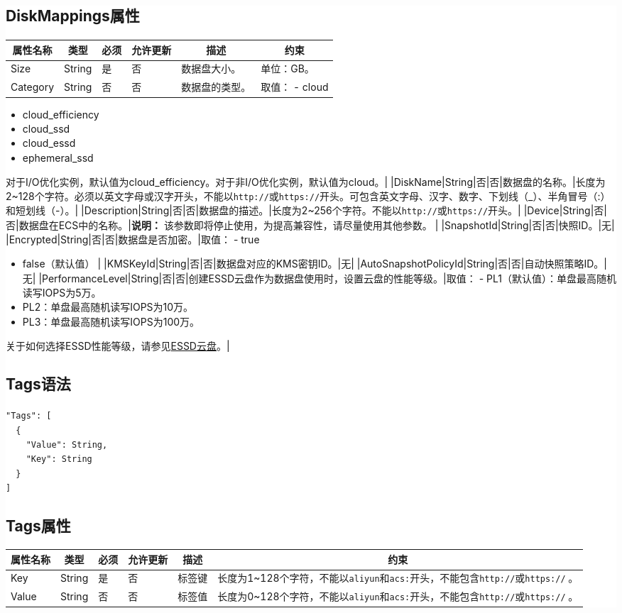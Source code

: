 ## DiskMappings属性

|属性名称|类型|必须|允许更新|描述|约束|
|----|--|--|----|--|--|
|Size|String|是|否|数据盘大小。|单位：GB。|
|Category|String|否|否|数据盘的类型。|取值： -   cloud
-   cloud\_efficiency
-   cloud\_ssd
-   cloud\_essd
-   ephemeral\_ssd

对于I/O优化实例，默认值为cloud\_efficiency。对于非I/O优化实例，默认值为cloud。|
|DiskName|String|否|否|数据盘的名称。|长度为2~128个字符。必须以英文字母或汉字开头，不能以`http://`或`https://`开头。可包含英文字母、汉字、数字、下划线（\_）、半角冒号（:）和短划线（-）。|
|Description|String|否|否|数据盘的描述。|长度为2~256个字符。不能以`http://`或`https://`开头。|
|Device|String|否|否|数据盘在ECS中的名称。|**说明：** 该参数即将停止使用，为提高兼容性，请尽量使用其他参数。 |
|SnapshotId|String|否|否|快照ID。|无|
|Encrypted|String|否|否|数据盘是否加密。|取值： -   true
-   false（默认值） |
|KMSKeyId|String|否|否|数据盘对应的KMS密钥ID。|无|
|AutoSnapshotPolicyId|String|否|否|自动快照策略ID。|无|
|PerformanceLevel|String|否|否|创建ESSD云盘作为数据盘使用时，设置云盘的性能等级。|取值： -   PL1（默认值）：单盘最高随机读写IOPS为5万。
-   PL2：单盘最高随机读写IOPS为10万。
-   PL3：单盘最高随机读写IOPS为100万。

关于如何选择ESSD性能等级，请参见[ESSD云盘](/cn.zh-CN/块存储/块存储介绍/ESSD云盘.md)。|

## Tags语法

```
"Tags": [
  {
    "Value": String,
    "Key": String
  }
]
```

## Tags属性

|属性名称|类型|必须|允许更新|描述|约束|
|----|--|--|----|--|--|
|Key|String|是|否|标签键|长度为1~128个字符，不能以`aliyun`和`acs:`开头，不能包含`http://`或`https://` 。|
|Value|String|否|否|标签值|长度为0~128个字符，不能以`aliyun`和`acs:`开头，不能包含`http://`或`https://` 。|
